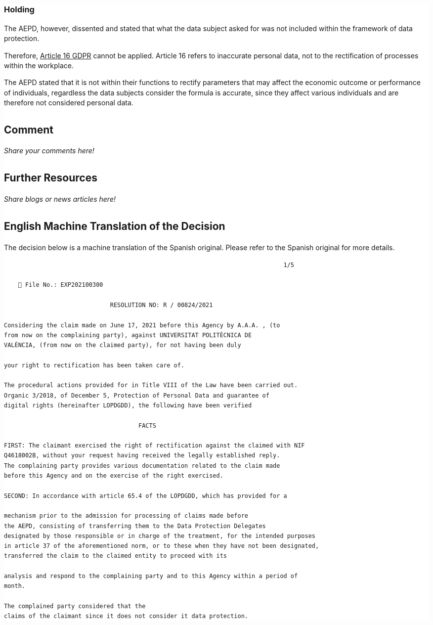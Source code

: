 ### Holding

The AEPD, however, dissented and stated that what the data subject asked for was not included within the framework of data protection.

Therefore, [Article 16 GDPR](/index.php?title=Article_16_GDPR "Article 16 GDPR") cannot be applied. Article 16 refers to inaccurate personal data, not to the rectification of processes within the workplace.

The AEPD stated that it is not within their functions to rectify parameters that may affect the economic outcome or performance of individuals, regardless the data subjects consider the formula is accurate, since they affect various individuals and are therefore not considered personal data.

## Comment

_Share your comments here!_

## Further Resources

_Share blogs or news articles here!_

## English Machine Translation of the Decision

The decision below is a machine translation of the Spanish original. Please refer to the Spanish original for more details.

```
                                                                               1/5

     File No.: EXP202100300

                              RESOLUTION NO: R / 00824/2021

Considering the claim made on June 17, 2021 before this Agency by A.A.A. , (to
from now on the complaining party), against UNIVERSITAT POLITÈCNICA DE
VALÈNCIA, (from now on the claimed party), for not having been duly

your right to rectification has been taken care of.

The procedural actions provided for in Title VIII of the Law have been carried out.
Organic 3/2018, of December 5, Protection of Personal Data and guarantee of
digital rights (hereinafter LOPDGDD), the following have been verified

                                      FACTS

FIRST: The claimant exercised the right of rectification against the claimed with NIF
Q4618002B, without your request having received the legally established reply.
The complaining party provides various documentation related to the claim made
before this Agency and on the exercise of the right exercised.

SECOND: In accordance with article 65.4 of the LOPDGDD, which has provided for a

mechanism prior to the admission for processing of claims made before
the AEPD, consisting of transferring them to the Data Protection Delegates
designated by those responsible or in charge of the treatment, for the intended purposes
in article 37 of the aforementioned norm, or to these when they have not been designated,
transferred the claim to the claimed entity to proceed with its

analysis and respond to the complaining party and to this Agency within a period of
month.

The complained party considered that the
claims of the claimant since it does not consider it data protection.

```